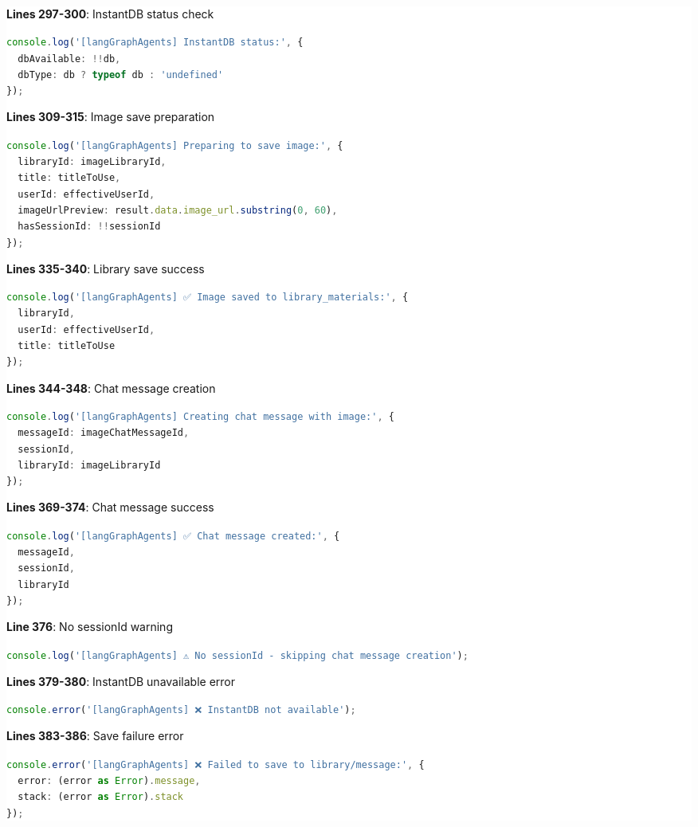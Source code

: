 **Lines 297-300**: InstantDB status check
```typescript
console.log('[langGraphAgents] InstantDB status:', {
  dbAvailable: !!db,
  dbType: db ? typeof db : 'undefined'
});
```

**Lines 309-315**: Image save preparation
```typescript
console.log('[langGraphAgents] Preparing to save image:', {
  libraryId: imageLibraryId,
  title: titleToUse,
  userId: effectiveUserId,
  imageUrlPreview: result.data.image_url.substring(0, 60),
  hasSessionId: !!sessionId
});
```

**Lines 335-340**: Library save success
```typescript
console.log('[langGraphAgents] ✅ Image saved to library_materials:', {
  libraryId,
  userId: effectiveUserId,
  title: titleToUse
});
```

**Lines 344-348**: Chat message creation
```typescript
console.log('[langGraphAgents] Creating chat message with image:', {
  messageId: imageChatMessageId,
  sessionId,
  libraryId: imageLibraryId
});
```

**Lines 369-374**: Chat message success
```typescript
console.log('[langGraphAgents] ✅ Chat message created:', {
  messageId,
  sessionId,
  libraryId
});
```

**Line 376**: No sessionId warning
```typescript
console.log('[langGraphAgents] ⚠️ No sessionId - skipping chat message creation');
```

**Lines 379-380**: InstantDB unavailable error
```typescript
console.error('[langGraphAgents] ❌ InstantDB not available');
```

**Lines 383-386**: Save failure error
```typescript
console.error('[langGraphAgents] ❌ Failed to save to library/message:', {
  error: (error as Error).message,
  stack: (error as Error).stack
});
```
